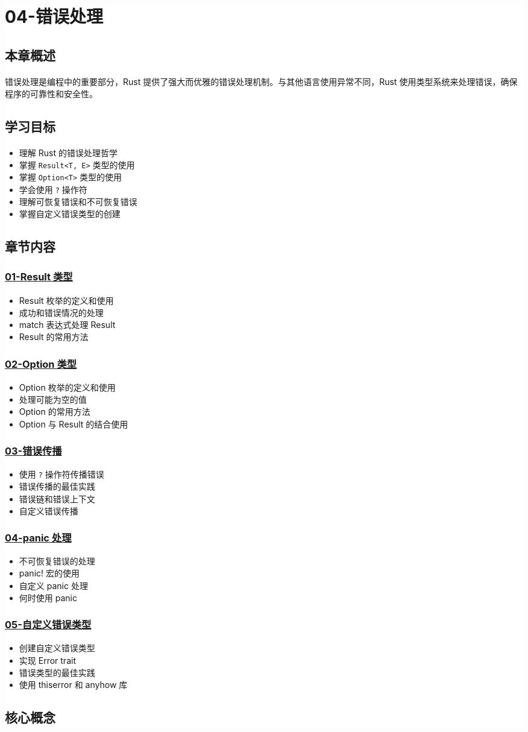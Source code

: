# 04-错误处理

## 本章概述

错误处理是编程中的重要部分，Rust 提供了强大而优雅的错误处理机制。与其他语言使用异常不同，Rust 使用类型系统来处理错误，确保程序的可靠性和安全性。

## 学习目标

- 理解 Rust 的错误处理哲学
- 掌握 `Result<T, E>` 类型的使用
- 掌握 `Option<T>` 类型的使用
- 学会使用 `?` 操作符
- 理解可恢复错误和不可恢复错误
- 掌握自定义错误类型的创建

## 章节内容

### [01-Result 类型](01-result-type.md)
- Result 枚举的定义和使用
- 成功和错误情况的处理
- match 表达式处理 Result
- Result 的常用方法

### [02-Option 类型](02-option-type.md)
- Option 枚举的定义和使用
- 处理可能为空的值
- Option 的常用方法
- Option 与 Result 的结合使用

### [03-错误传播](03-error-propagation.md)
- 使用 `?` 操作符传播错误
- 错误传播的最佳实践
- 错误链和错误上下文
- 自定义错误传播

### [04-panic 处理](04-panic-handling.md)
- 不可恢复错误的处理
- panic! 宏的使用
- 自定义 panic 处理
- 何时使用 panic

### [05-自定义错误类型](05-custom-error-types.md)
- 创建自定义错误类型
- 实现 Error trait
- 错误类型的最佳实践
- 使用 thiserror 和 anyhow 库

## 核心概念
